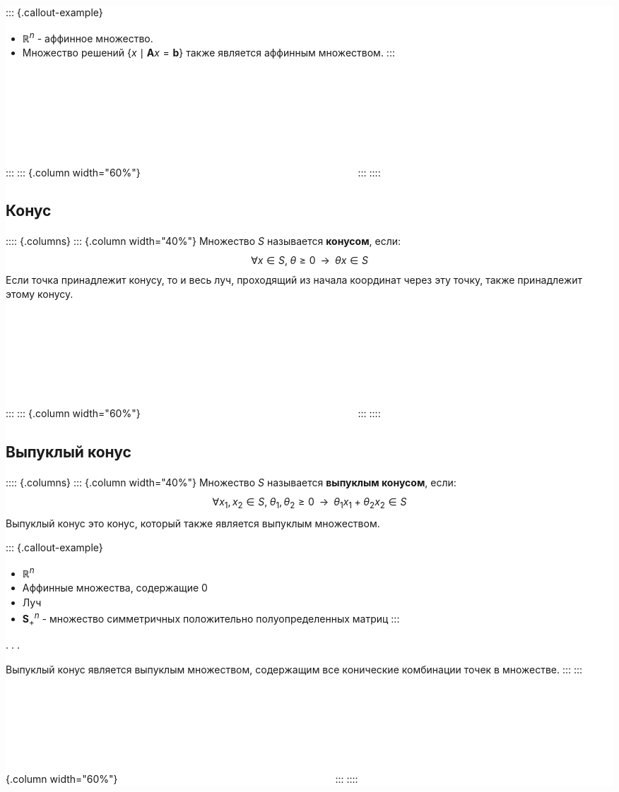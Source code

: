 ::: {.callout-example}
* $\mathbb{R}^n$ - аффинное множество.
* Множество решений $\left\{x \mid \mathbf{A}x =  \mathbf{b} \right\}$ также является аффинным множеством.
:::

:::
::: {.column width="60%"}
![Иллюстрация прямой между двумя векторами $x_1$ и $x_2$](line.pdf)
:::
::::

## Конус
:::: {.columns}
::: {.column width="40%"}
Множество $S$ называется **конусом**, если:
$$
\forall x \in S, \; \theta \ge 0 \;\; \rightarrow \;\; \theta x \in S
$$
Если точка принадлежит конусу, то и весь луч, проходящий из начала координат через эту точку, также принадлежит этому конусу.

:::
::: {.column width="60%"}
![Иллюстрация конуса](cone.pdf)
:::
::::

## Выпуклый конус
:::: {.columns}
::: {.column width="40%"}
Множество $S$ называется **выпуклым конусом**, если:
$$
\forall x_1, x_2 \in S, \; \theta_1, \theta_2 \ge 0 \;\; \rightarrow \;\; \theta_1 x_1 + \theta_2 x_2 \in S
$$
Выпуклый конус это конус, который также является выпуклым множеством.

::: {.callout-example}

* $\mathbb{R}^n$
* Аффинные множества, содержащие $0$
* Луч
* $\mathbf{S}^n_+$ - множество симметричных положительно полуопределенных матриц
:::

. . .

Выпуклый конус является выпуклым множеством, содержащим все конические комбинации точек в множестве.
:::
::: {.column width="60%"}
![Иллюстрация выпуклого конуса](convex_cone.pdf)
:::
::::
